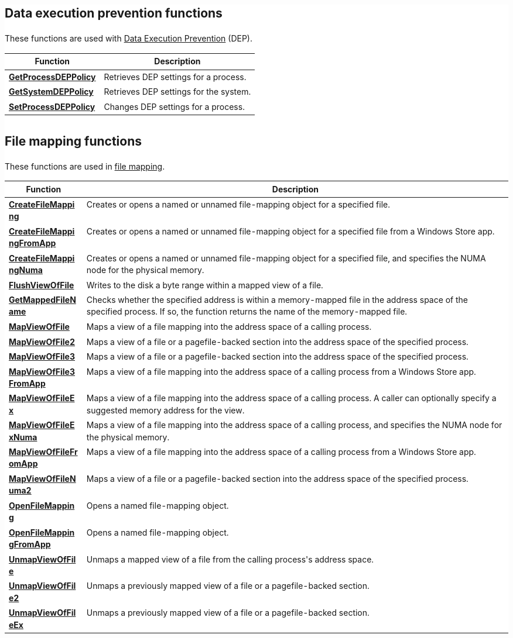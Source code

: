 ## Data execution prevention functions

These functions are used with [Data Execution Prevention](data-execution-prevention.md) (DEP).

| Function | Description |
|-|-|
| [**GetProcessDEPPolicy**](/windows/desktop/api/WinBase/nf-winbase-getprocessdeppolicy) | Retrieves DEP settings for a process. |
| [**GetSystemDEPPolicy**](/windows/desktop/api/WinBase/nf-winbase-getsystemdeppolicy) | Retrieves DEP settings for the system. |
| [**SetProcessDEPPolicy**](/windows/desktop/api/WinBase/nf-winbase-setprocessdeppolicy) | Changes DEP settings for a process. |

## File mapping functions

These functions are used in [file mapping](file-mapping.md).

| Function | Description |
|-|-|
| [**CreateFileMapping**](/windows/desktop/api/WinBase/nf-winbase-createfilemappinga) | Creates or opens a named or unnamed file-mapping object for a specified file. |
| [**CreateFileMappingFromApp**](/windows/desktop/api/MemoryApi/nf-memoryapi-createfilemappingfromapp) | Creates or opens a named or unnamed file-mapping object for a specified file from a Windows Store app. |
| [**CreateFileMappingNuma**](/windows/desktop/api/WinBase/nf-winbase-createfilemappingnumaa) | Creates or opens a named or unnamed file-mapping object for a specified file, and specifies the NUMA node for the physical memory. |
| [**FlushViewOfFile**](https://msdn.microsoft.com/library/Aa366563(v=VS.85).aspx) | Writes to the disk a byte range within a mapped view of a file. |
| [**GetMappedFileName**](https://msdn.microsoft.com/library/ms683195(v=VS.85).aspx) | Checks whether the specified address is within a memory-mapped file in the address space of the specified process. If so, the function returns the name of the memory-mapped file. |
| [**MapViewOfFile**](https://msdn.microsoft.com/library/Aa366761(v=VS.85).aspx) | Maps a view of a file mapping into the address space of a calling process. |
| [**MapViewOfFile2**](https://msdn.microsoft.com/library/Mt492557(v=VS.85).aspx) | Maps a view of a file or a pagefile-backed section into the address space of the specified process. |
| [**MapViewOfFile3**](/windows/desktop/api/MemoryApi/nf-memoryapi-mapviewoffile3) | Maps a view of a file or a pagefile-backed section into the address space of the specified process. |
| [**MapViewOfFile3FromApp**](/windows/desktop/api/MemoryApi/nf-memoryapi-mapviewoffile3fromapp) | Maps a view of a file mapping into the address space of a calling process from a Windows Store app. |
| [**MapViewOfFileEx**](https://msdn.microsoft.com/library/Aa366763(v=VS.85).aspx) | Maps a view of a file mapping into the address space of a calling process. A caller can optionally specify a suggested memory address for the view. |
| [**MapViewOfFileExNuma**](/windows/desktop/api/WinBase/nf-winbase-mapviewoffileexnuma) | Maps a view of a file mapping into the address space of a calling process, and specifies the NUMA node for the physical memory. |
| [**MapViewOfFileFromApp**](/windows/desktop/api/MemoryApi/nf-memoryapi-mapviewoffilefromapp) | Maps a view of a file mapping into the address space of a calling process from a Windows Store app. |
| [**MapViewOfFileNuma2**](https://msdn.microsoft.com/library/Mt492558(v=VS.85).aspx) | Maps a view of a file or a pagefile-backed section into the address space of the specified process. |
| [**OpenFileMapping**](/windows/win32/api/winbase/nf-winbase-openfilemappinga) | Opens a named file-mapping object. |
| [**OpenFileMappingFromApp**](/windows/win32/api/winbase/nf-winbase-openfilemappingafromapp) | Opens a named file-mapping object. |
| [**UnmapViewOfFile**](https://msdn.microsoft.com/library/Aa366882(v=VS.85).aspx) | Unmaps a mapped view of a file from the calling process's address space. |
| [**UnmapViewOfFile2**](https://msdn.microsoft.com/library/Mt492559(v=VS.85).aspx) | Unmaps a previously mapped view of a file or a pagefile-backed section. |
| [**UnmapViewOfFileEx**](/windows/desktop/api/MemoryApi/nf-memoryapi-unmapviewoffileex) | Unmaps a previously mapped view of a file or a pagefile-backed section. |
